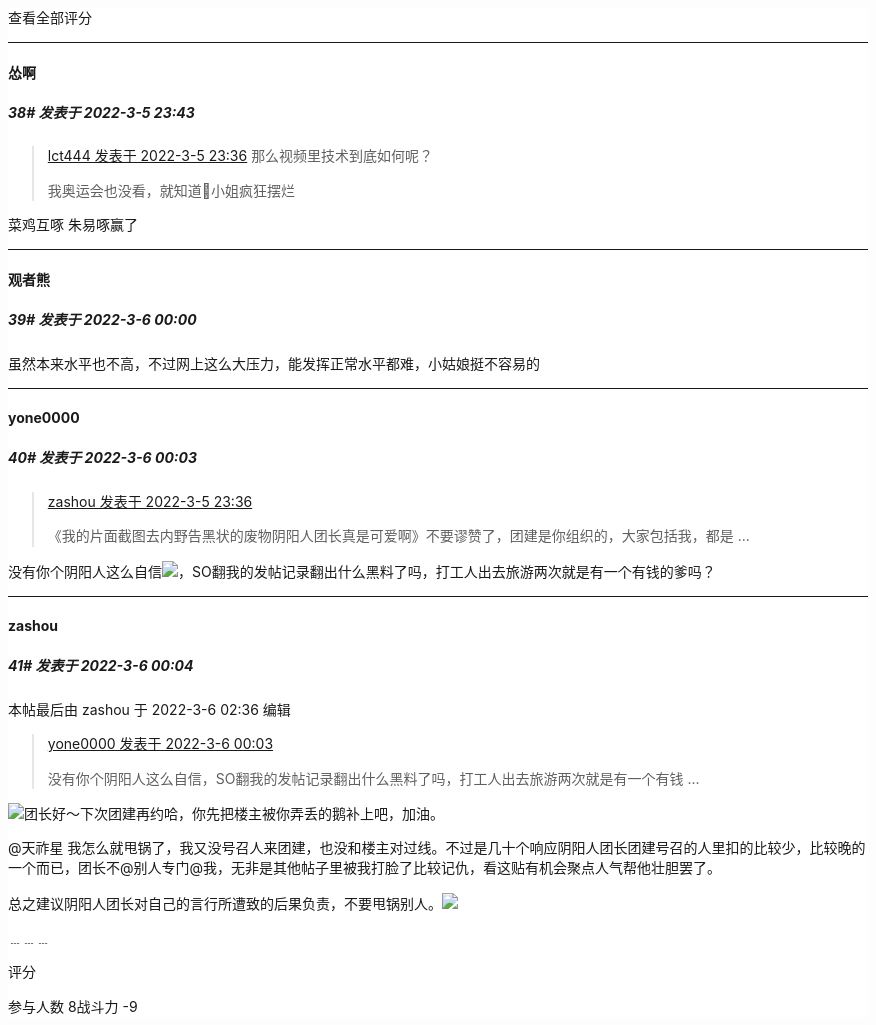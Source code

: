 查看全部评分

*****

####  怂啊  
##### 38#       发表于 2022-3-5 23:43

<blockquote><a href="httphttps://bbs.saraba1st.com/2b/forum.php?mod=redirect&amp;goto=findpost&amp;pid=54931166&amp;ptid=2056168" target="_blank">lct444 发表于 2022-3-5 23:36</a>
那么视频里技术到底如何呢？

我奥运会也没看，就知道🐖小姐疯狂摆烂</blockquote>
菜鸡互啄 朱易啄赢了

*****

####  观者熊  
##### 39#       发表于 2022-3-6 00:00

虽然本来水平也不高，不过网上这么大压力，能发挥正常水平都难，小姑娘挺不容易的

*****

####  yone0000  
##### 40#       发表于 2022-3-6 00:03

<blockquote><a href="httphttps://bbs.saraba1st.com/2b/forum.php?mod=redirect&amp;goto=findpost&amp;pid=54931161&amp;ptid=2056168" target="_blank">zashou 发表于 2022-3-5 23:36</a>

《我的片面截图去内野告黑状的废物阴阳人团长真是可爱啊》不要谬赞了，团建是你组织的，大家包括我，都是 ...</blockquote>
没有你个阴阳人这么自信<img src="https://static.saraba1st.com/image/smiley/face2017/048.png" referrerpolicy="no-referrer">，SO翻我的发帖记录翻出什么黑料了吗，打工人出去旅游两次就是有一个有钱的爹吗？

*****

####  zashou  
##### 41#       发表于 2022-3-6 00:04

 本帖最后由 zashou 于 2022-3-6 02:36 编辑 
<blockquote><a href="httphttps://bbs.saraba1st.com/2b/forum.php?mod=redirect&amp;goto=findpost&amp;pid=54931417&amp;ptid=2056168" target="_blank">yone0000 发表于 2022-3-6 00:03</a>

没有你个阴阳人这么自信，SO翻我的发帖记录翻出什么黑料了吗，打工人出去旅游两次就是有一个有钱 ...</blockquote>
<img src="https://static.saraba1st.com/image/smiley/face2017/045.png" referrerpolicy="no-referrer">团长好～下次团建再约哈，你先把楼主被你弄丢的鹅补上吧，加油。

@天祚星 我怎么就甩锅了，我又没号召人来团建，也没和楼主对过线。不过是几十个响应阴阳人团长团建号召的人里扣的比较少，比较晚的一个而已，团长不@别人专门@我，无非是其他帖子里被我打脸了比较记仇，看这贴有机会聚点人气帮他壮胆罢了。

总之建议阴阳人团长对自己的言行所遭致的后果负责，不要甩锅别人。<img src="https://static.saraba1st.com/image/smiley/face2017/044.png" referrerpolicy="no-referrer">

﹍﹍﹍

评分

 参与人数 8战斗力 -9

